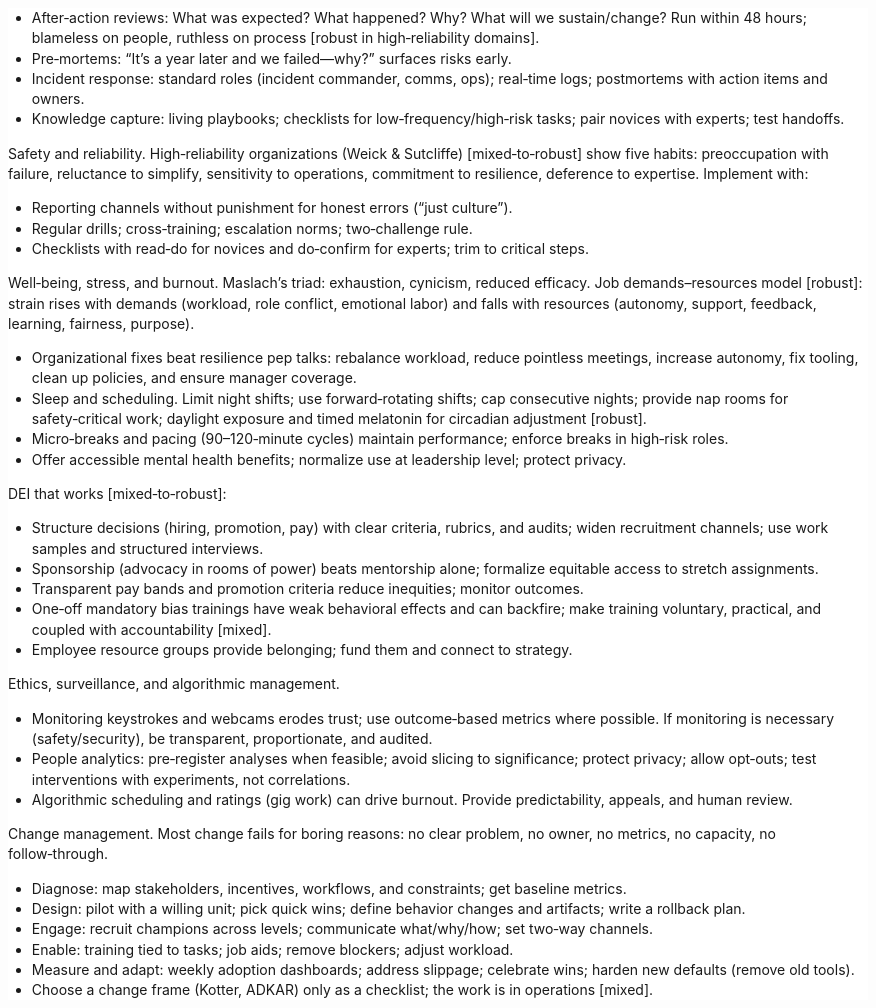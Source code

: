 - After‑action reviews: What was expected? What happened? Why? What will we sustain/change? Run within 48 hours; blameless on people, ruthless on process [robust in high‑reliability domains].
- Pre‑mortems: “It’s a year later and we failed—why?” surfaces risks early.
- Incident response: standard roles (incident commander, comms, ops); real‑time logs; postmortems with action items and owners.
- Knowledge capture: living playbooks; checklists for low‑frequency/high‑risk tasks; pair novices with experts; test handoffs.

Safety and reliability. High‑reliability organizations (Weick & Sutcliffe) [mixed‑to‑robust] show five habits: preoccupation with failure, reluctance to simplify, sensitivity to operations, commitment to resilience, deference to expertise. Implement with:

- Reporting channels without punishment for honest errors (“just culture”).
- Regular drills; cross‑training; escalation norms; two‑challenge rule.
- Checklists with read‑do for novices and do‑confirm for experts; trim to critical steps.

Well‑being, stress, and burnout. Maslach’s triad: exhaustion, cynicism, reduced efficacy. Job demands–resources model [robust]: strain rises with demands (workload, role conflict, emotional labor) and falls with resources (autonomy, support, feedback, learning, fairness, purpose).

- Organizational fixes beat resilience pep talks: rebalance workload, reduce pointless meetings, increase autonomy, fix tooling, clean up policies, and ensure manager coverage.
- Sleep and scheduling. Limit night shifts; use forward‑rotating shifts; cap consecutive nights; provide nap rooms for safety‑critical work; daylight exposure and timed melatonin for circadian adjustment [robust].
- Micro‑breaks and pacing (90–120‑minute cycles) maintain performance; enforce breaks in high‑risk roles.
- Offer accessible mental health benefits; normalize use at leadership level; protect privacy.

DEI that works [mixed‑to‑robust]:

- Structure decisions (hiring, promotion, pay) with clear criteria, rubrics, and audits; widen recruitment channels; use work samples and structured interviews.
- Sponsorship (advocacy in rooms of power) beats mentorship alone; formalize equitable access to stretch assignments.
- Transparent pay bands and promotion criteria reduce inequities; monitor outcomes.
- One‑off mandatory bias trainings have weak behavioral effects and can backfire; make training voluntary, practical, and coupled with accountability [mixed].
- Employee resource groups provide belonging; fund them and connect to strategy.

Ethics, surveillance, and algorithmic management.

- Monitoring keystrokes and webcams erodes trust; use outcome‑based metrics where possible. If monitoring is necessary (safety/security), be transparent, proportionate, and audited.
- People analytics: pre‑register analyses when feasible; avoid slicing to significance; protect privacy; allow opt‑outs; test interventions with experiments, not correlations.
- Algorithmic scheduling and ratings (gig work) can drive burnout. Provide predictability, appeals, and human review.

Change management. Most change fails for boring reasons: no clear problem, no owner, no metrics, no capacity, no follow‑through.

- Diagnose: map stakeholders, incentives, workflows, and constraints; get baseline metrics.
- Design: pilot with a willing unit; pick quick wins; define behavior changes and artifacts; write a rollback plan.
- Engage: recruit champions across levels; communicate what/why/how; set two‑way channels.
- Enable: training tied to tasks; job aids; remove blockers; adjust workload.
- Measure and adapt: weekly adoption dashboards; address slippage; celebrate wins; harden new defaults (remove old tools).
- Choose a change frame (Kotter, ADKAR) only as a checklist; the work is in operations [mixed].
